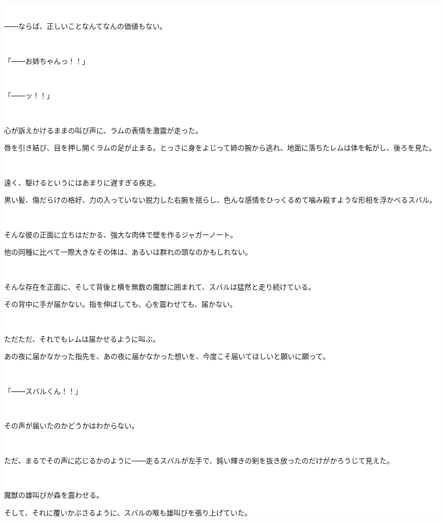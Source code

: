 　

――ならば、正しいことなんてなんの価値もない。

　

「――お姉ちゃんっ！！」

　

「――ッ！！」

　

心が訴えかけるままの叫び声に、ラムの表情を激震が走った。

唇を引き結び、目を押し開くラムの足が止まる。とっさに身をよじって姉の腕から逃れ、地面に落ちたレムは体を転がし、後ろを見た。

　

遠く、駆けるというにはあまりに遅すぎる疾走。

黒い髪、傷だらけの格好、力の入っていない脱力した右腕を揺らし、色んな感情をひっくるめて噛み殺すような形相を浮かべるスバル。

　

そんな彼の正面に立ちはだかる、強大な肉体で壁を作るジャガーノート。

他の同種に比べて一際大きなその体は、あるいは群れの頭なのかもしれない。

　

そんな存在を正面に、そして背後と横を無数の魔獣に囲まれて、スバルは猛然と走り続けている。

その背中に手が届かない。指を伸ばしても、心を震わせても、届かない。

　

ただただ、それでもレムは届かせるように叫ぶ。

あの夜に届かなかった指先を、あの夜に届かなかった想いを、今度こそ届いてほしいと願いに願って。

　

「――スバルくん！！」

　

その声が届いたのかどうかはわからない。

　

ただ、まるでその声に応じるかのように――走るスバルが左手で、鈍い輝きの剣を抜き放ったのだけがかろうじて見えた。

　

魔獣の雄叫びが森を震わせる。

そして、それに覆いかぶさるように、スバルの喉も雄叫びを張り上げていた。



